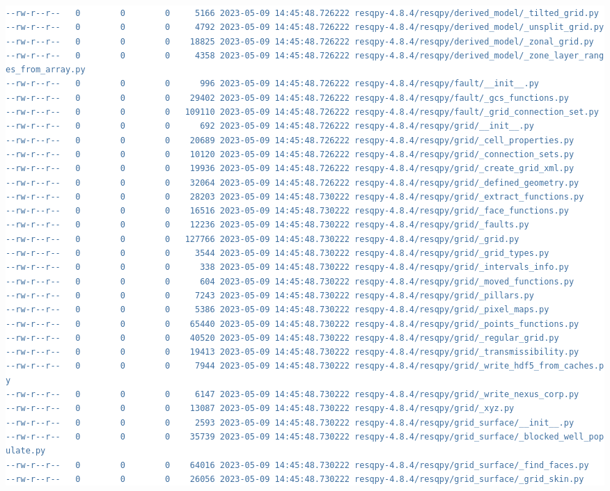 ```diff
--rw-r--r--   0        0        0     5166 2023-05-09 14:45:48.726222 resqpy-4.8.4/resqpy/derived_model/_tilted_grid.py
--rw-r--r--   0        0        0     4792 2023-05-09 14:45:48.726222 resqpy-4.8.4/resqpy/derived_model/_unsplit_grid.py
--rw-r--r--   0        0        0    18825 2023-05-09 14:45:48.726222 resqpy-4.8.4/resqpy/derived_model/_zonal_grid.py
--rw-r--r--   0        0        0     4358 2023-05-09 14:45:48.726222 resqpy-4.8.4/resqpy/derived_model/_zone_layer_ranges_from_array.py
--rw-r--r--   0        0        0      996 2023-05-09 14:45:48.726222 resqpy-4.8.4/resqpy/fault/__init__.py
--rw-r--r--   0        0        0    29402 2023-05-09 14:45:48.726222 resqpy-4.8.4/resqpy/fault/_gcs_functions.py
--rw-r--r--   0        0        0   109110 2023-05-09 14:45:48.726222 resqpy-4.8.4/resqpy/fault/_grid_connection_set.py
--rw-r--r--   0        0        0      692 2023-05-09 14:45:48.726222 resqpy-4.8.4/resqpy/grid/__init__.py
--rw-r--r--   0        0        0    20689 2023-05-09 14:45:48.726222 resqpy-4.8.4/resqpy/grid/_cell_properties.py
--rw-r--r--   0        0        0    10120 2023-05-09 14:45:48.726222 resqpy-4.8.4/resqpy/grid/_connection_sets.py
--rw-r--r--   0        0        0    19936 2023-05-09 14:45:48.726222 resqpy-4.8.4/resqpy/grid/_create_grid_xml.py
--rw-r--r--   0        0        0    32064 2023-05-09 14:45:48.726222 resqpy-4.8.4/resqpy/grid/_defined_geometry.py
--rw-r--r--   0        0        0    28203 2023-05-09 14:45:48.730222 resqpy-4.8.4/resqpy/grid/_extract_functions.py
--rw-r--r--   0        0        0    16516 2023-05-09 14:45:48.730222 resqpy-4.8.4/resqpy/grid/_face_functions.py
--rw-r--r--   0        0        0    12236 2023-05-09 14:45:48.730222 resqpy-4.8.4/resqpy/grid/_faults.py
--rw-r--r--   0        0        0   127766 2023-05-09 14:45:48.730222 resqpy-4.8.4/resqpy/grid/_grid.py
--rw-r--r--   0        0        0     3544 2023-05-09 14:45:48.730222 resqpy-4.8.4/resqpy/grid/_grid_types.py
--rw-r--r--   0        0        0      338 2023-05-09 14:45:48.730222 resqpy-4.8.4/resqpy/grid/_intervals_info.py
--rw-r--r--   0        0        0      604 2023-05-09 14:45:48.730222 resqpy-4.8.4/resqpy/grid/_moved_functions.py
--rw-r--r--   0        0        0     7243 2023-05-09 14:45:48.730222 resqpy-4.8.4/resqpy/grid/_pillars.py
--rw-r--r--   0        0        0     5386 2023-05-09 14:45:48.730222 resqpy-4.8.4/resqpy/grid/_pixel_maps.py
--rw-r--r--   0        0        0    65440 2023-05-09 14:45:48.730222 resqpy-4.8.4/resqpy/grid/_points_functions.py
--rw-r--r--   0        0        0    40520 2023-05-09 14:45:48.730222 resqpy-4.8.4/resqpy/grid/_regular_grid.py
--rw-r--r--   0        0        0    19413 2023-05-09 14:45:48.730222 resqpy-4.8.4/resqpy/grid/_transmissibility.py
--rw-r--r--   0        0        0     7944 2023-05-09 14:45:48.730222 resqpy-4.8.4/resqpy/grid/_write_hdf5_from_caches.py
--rw-r--r--   0        0        0     6147 2023-05-09 14:45:48.730222 resqpy-4.8.4/resqpy/grid/_write_nexus_corp.py
--rw-r--r--   0        0        0    13087 2023-05-09 14:45:48.730222 resqpy-4.8.4/resqpy/grid/_xyz.py
--rw-r--r--   0        0        0     2593 2023-05-09 14:45:48.730222 resqpy-4.8.4/resqpy/grid_surface/__init__.py
--rw-r--r--   0        0        0    35739 2023-05-09 14:45:48.730222 resqpy-4.8.4/resqpy/grid_surface/_blocked_well_populate.py
--rw-r--r--   0        0        0    64016 2023-05-09 14:45:48.730222 resqpy-4.8.4/resqpy/grid_surface/_find_faces.py
--rw-r--r--   0        0        0    26056 2023-05-09 14:45:48.730222 resqpy-4.8.4/resqpy/grid_surface/_grid_skin.py
```